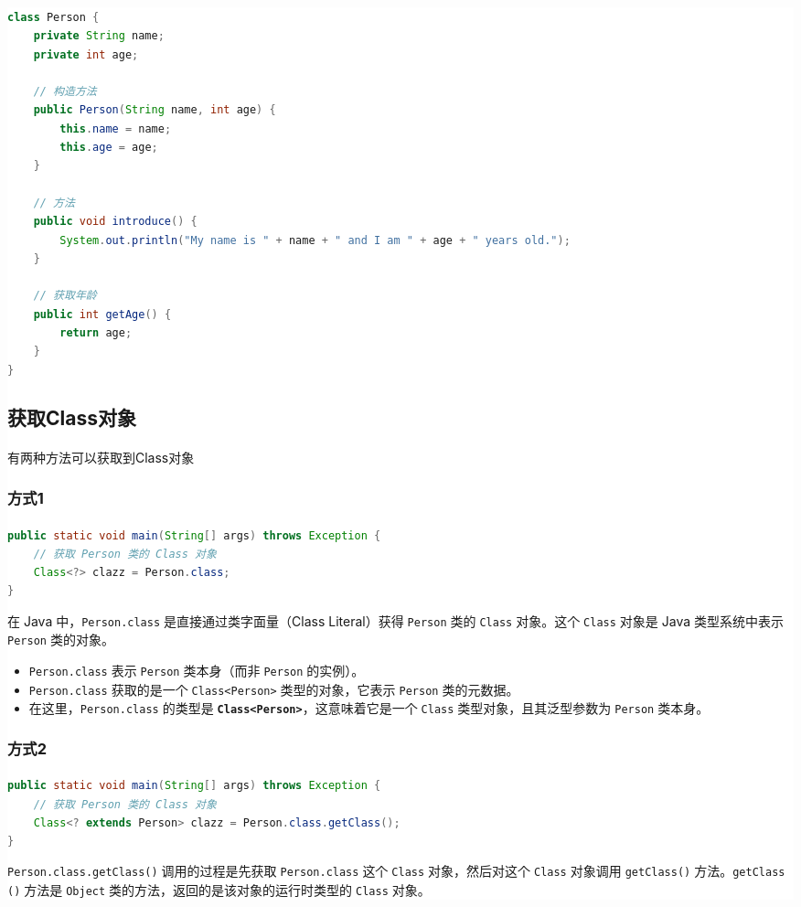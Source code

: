 ```java
class Person {
    private String name;
    private int age;

    // 构造方法
    public Person(String name, int age) {
        this.name = name;
        this.age = age;
    }

    // 方法
    public void introduce() {
        System.out.println("My name is " + name + " and I am " + age + " years old.");
    }

    // 获取年龄
    public int getAge() {
        return age;
    }
}
```

## 获取Class对象

有两种方法可以获取到Class对象

### 方式1

```java
public static void main(String[] args) throws Exception {
	// 获取 Person 类的 Class 对象
    Class<?> clazz = Person.class;
}
```

在 Java 中，`Person.class` 是直接通过类字面量（Class Literal）获得 `Person` 类的 `Class` 对象。这个 `Class` 对象是 Java 类型系统中表示 `Person` 类的对象。

- `Person.class` 表示 `Person` 类本身（而非 `Person` 的实例）。
- `Person.class` 获取的是一个 `Class<Person>` 类型的对象，它表示 `Person` 类的元数据。
- 在这里，`Person.class` 的类型是 **`Class<Person>`**，这意味着它是一个 `Class` 类型对象，且其泛型参数为 `Person` 类本身。

### 方式2

```java
public static void main(String[] args) throws Exception {
	// 获取 Person 类的 Class 对象
    Class<? extends Person> clazz = Person.class.getClass();
}
```

`Person.class.getClass()` 调用的过程是先获取 `Person.class` 这个 `Class` 对象，然后对这个 `Class` 对象调用 `getClass()` 方法。`getClass()` 方法是 `Object` 类的方法，返回的是该对象的运行时类型的 `Class` 对象。

